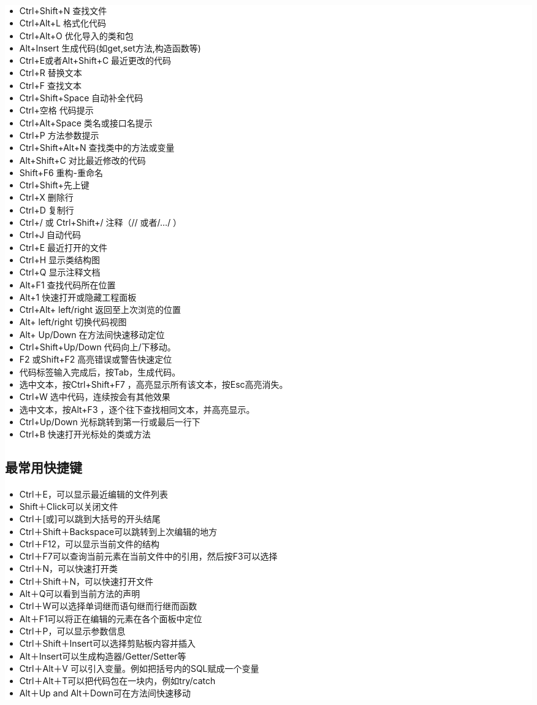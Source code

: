 - Ctrl+Shift+N 查找文件
- Ctrl+Alt+L 格式化代码
- Ctrl+Alt+O 优化导入的类和包
- Alt+Insert 生成代码(如get,set方法,构造函数等)
- Ctrl+E或者Alt+Shift+C 最近更改的代码
- Ctrl+R 替换文本
- Ctrl+F 查找文本
- Ctrl+Shift+Space 自动补全代码
- Ctrl+空格 代码提示
- Ctrl+Alt+Space 类名或接口名提示
- Ctrl+P 方法参数提示
- Ctrl+Shift+Alt+N 查找类中的方法或变量
- Alt+Shift+C 对比最近修改的代码
- Shift+F6 重构-重命名
- Ctrl+Shift+先上键
- Ctrl+X 删除行
- Ctrl+D 复制行
- Ctrl+/ 或 Ctrl+Shift+/ 注释（// 或者/…/ ）
- Ctrl+J 自动代码
- Ctrl+E 最近打开的文件
- Ctrl+H 显示类结构图
- Ctrl+Q 显示注释文档
- Alt+F1 查找代码所在位置
- Alt+1 快速打开或隐藏工程面板
- Ctrl+Alt+ left/right 返回至上次浏览的位置
- Alt+ left/right 切换代码视图
- Alt+ Up/Down 在方法间快速移动定位
- Ctrl+Shift+Up/Down 代码向上/下移动。
- F2 或Shift+F2 高亮错误或警告快速定位
- 代码标签输入完成后，按Tab，生成代码。
- 选中文本，按Ctrl+Shift+F7 ，高亮显示所有该文本，按Esc高亮消失。
- Ctrl+W 选中代码，连续按会有其他效果
- 选中文本，按Alt+F3 ，逐个往下查找相同文本，并高亮显示。
- Ctrl+Up/Down 光标跳转到第一行或最后一行下
- Ctrl+B 快速打开光标处的类或方法 


## 最常用快捷键  

- Ctrl＋E，可以显示最近编辑的文件列表 
- Shift＋Click可以关闭文件 
- Ctrl＋[或]可以跳到大括号的开头结尾 
- Ctrl＋Shift＋Backspace可以跳转到上次编辑的地方 
- Ctrl＋F12，可以显示当前文件的结构
- Ctrl＋F7可以查询当前元素在当前文件中的引用，然后按F3可以选择 
- Ctrl＋N，可以快速打开类 
- Ctrl＋Shift＋N，可以快速打开文件
- Alt＋Q可以看到当前方法的声明 
- Ctrl＋W可以选择单词继而语句继而行继而函数 
- Alt＋F1可以将正在编辑的元素在各个面板中定位 
- Ctrl＋P，可以显示参数信息 
- Ctrl＋Shift＋Insert可以选择剪贴板内容并插入 
- Alt＋Insert可以生成构造器/Getter/Setter等 
- Ctrl＋Alt＋V 可以引入变量。例如把括号内的SQL赋成一个变量
- Ctrl＋Alt＋T可以把代码包在一块内，例如try/catch 
- Alt＋Up and Alt＋Down可在方法间快速移动
